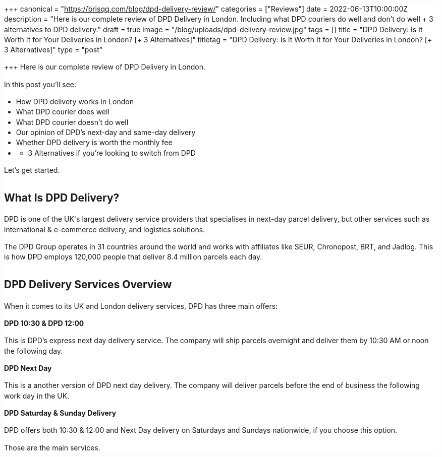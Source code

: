 +++
canonical = "https://brisqq.com/blog/dpd-delivery-review/"
categories = ["Reviews"]
date = 2022-06-13T10:00:00Z
description = "Here is our complete review of DPD Delivery in London. Including what DPD couriers do well and don’t do well + 3 alternatives to DPD delivery."
draft = true
image = "/blog/uploads/dpd-delivery-review.jpg"
tags = []
title = "DPD Delivery: Is It Worth It for Your Deliveries in London? [+ 3 Alternatives]"
titletag = "DPD Delivery: Is It Worth It for Your Deliveries in London? [+ 3 Alternatives]"
type = "post"

+++
Here is our complete review of DPD Delivery in London.

In this post you’ll see:

* How DPD delivery works in London
* What DPD courier does well
* What DPD courier doesn’t do well
* Our opinion of DPD’s next-day and same-day delivery
* Whether DPD delivery is worth the monthly fee
* + 3 Alternatives if you’re looking to switch from DPD

Let’s get started.

## What Is DPD Delivery?

DPD is one of the UK's largest delivery service providers that specialises in next-day parcel delivery, but other services such as international & e-commerce delivery, and logistics solutions.

The DPD Group operates in 31 countries around the world and works with affiliates like SEUR, Chronopost, BRT, and Jadlog. This is how DPD employs 120,000 people that deliver 8.4 million parcels each day.

## DPD Delivery Services Overview

When it comes to its UK and London delivery services, DPD has three main offers:

**DPD 10:30 & DPD 12:00**

This is DPD’s express next day delivery service. The company will ship parcels overnight and deliver them by 10:30 AM or noon the following day.

**DPD Next Day**

This is a another version of DPD next day delivery. The company will deliver parcels before the end of business the following work day in the UK.

**DPD Saturday & Sunday Delivery**

DPD offers both 10:30 & 12:00 and Next Day delivery on Saturdays and Sundays nationwide, if you choose this option.

Those are the main services.

